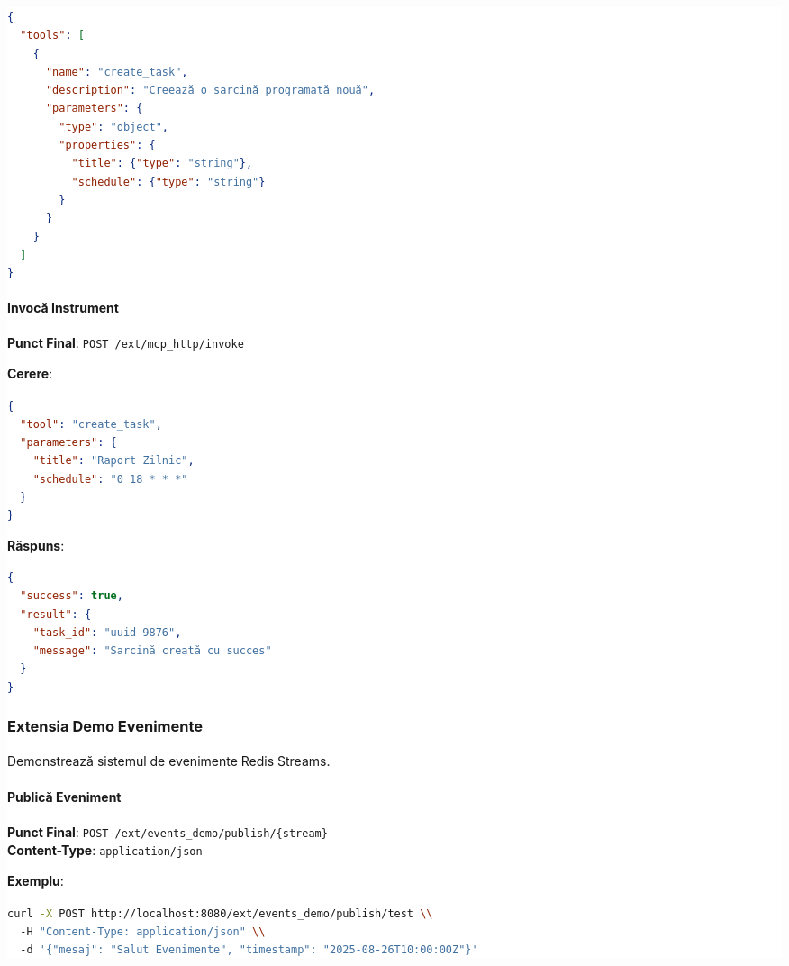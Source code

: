 ```json
{
  "tools": [
    {
      "name": "create_task",
      "description": "Creează o sarcină programată nouă",
      "parameters": {
        "type": "object", 
        "properties": {
          "title": {"type": "string"},
          "schedule": {"type": "string"}
        }
      }
    }
  ]
}
```

#### Invocă Instrument
**Punct Final**: `POST /ext/mcp_http/invoke`

**Cerere**:
```json
{
  "tool": "create_task",
  "parameters": {
    "title": "Raport Zilnic",
    "schedule": "0 18 * * *"
  }
}
```

**Răspuns**:
```json
{
  "success": true,
  "result": {
    "task_id": "uuid-9876",
    "message": "Sarcină creată cu succes"
  }
}
```

### Extensia Demo Evenimente

Demonstrează sistemul de evenimente Redis Streams.

#### Publică Eveniment
**Punct Final**: `POST /ext/events_demo/publish/{stream}`  
**Content-Type**: `application/json`

**Exemplu**:
```bash
curl -X POST http://localhost:8080/ext/events_demo/publish/test \\
  -H "Content-Type: application/json" \\
  -d '{"mesaj": "Salut Evenimente", "timestamp": "2025-08-26T10:00:00Z"}'
```
